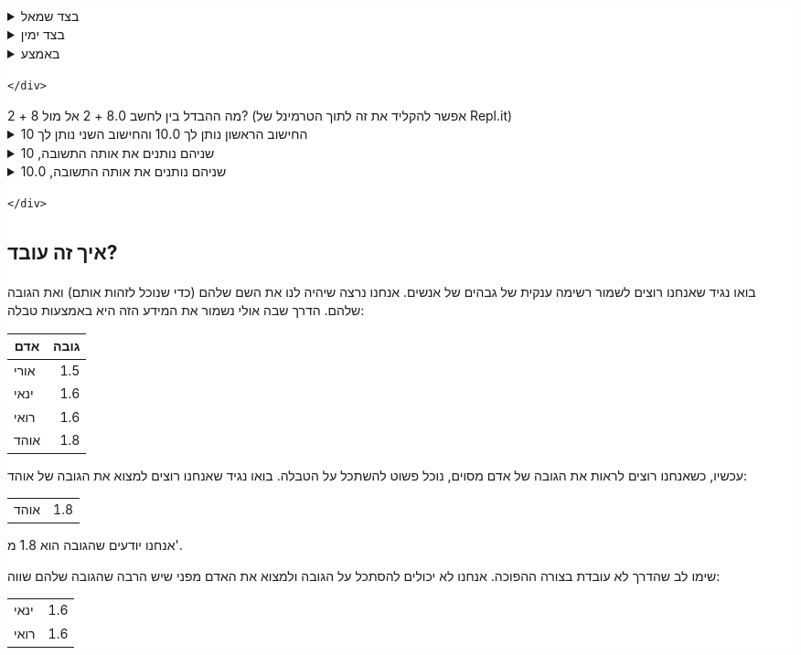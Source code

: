   <details class="answer answer-wrong"><summary>בצד שמאל</summary></details>
  
  <details class="answer answer-correct"><summary>בצד ימין</summary></details>
  
  <details class="answer answer-wrong"><summary>באמצע</summary></details>
  
    </div>
  </div>


  <div markdown="0" class="quiz">
    <div class="question">
      מה ההבדל בין לחשב 8.0 + 2 אל מול 8 + 2? (אפשר להקליד את זה לתוך הטרמינל של Repl.it)
    </div>
    <div class="answers">
      
  <details class="answer answer-correct"><summary>החישוב הראשון נותן לך 10.0 והחישוב השני נותן לך 10</summary></details>
  
  <details class="answer answer-wrong"><summary>שניהם נותנים את אותה התשובה, 10</summary></details>
  
  <details class="answer answer-wrong"><summary>שניהם נותנים את אותה התשובה, 10.0</summary></details>
  
    </div>
  </div>
    


איך זה עובד?
-------------------

בואו נגיד שאנחנו רוצים לשמור רשימה ענקית של גבהים של אנשים. אנחנו נרצה שיהיה לנו את השם שלהם (כדי שנוכל לזהות אותם) ואת הגובה שלהם. הדרך שבה אולי נשמור את המידע הזה היא באמצעות טבלה:

| אדם | גובה |
|--------|-------:|
| אורי    | 1.5    |
| ינאי  | 1.6    |
| רואי   | 1.6    |
| אוהד   | 1.8    |

עכשיו, כשאנחנו רוצים לראות את הגובה של אדם מסוים, נוכל פשוט להשתכל על הטבלה. בואו נגיד שאנחנו רוצים למצוא את הגובה של אוהד:

| | |
|----|----:|
|אוהד | 1.8 |

אנחנו יודעים שהגובה הוא 1.8 מ'.

שימו לב שהדרך לא עובדת בצורה ההפוכה. אנחנו לא יכולים להסתכל על הגובה ולמצוא את האדם מפני שיש הרבה שהגובה שלהם שווה:

| | |
|----|----:|
| ינאי  | 1.6    |
| רואי   | 1.6    |
